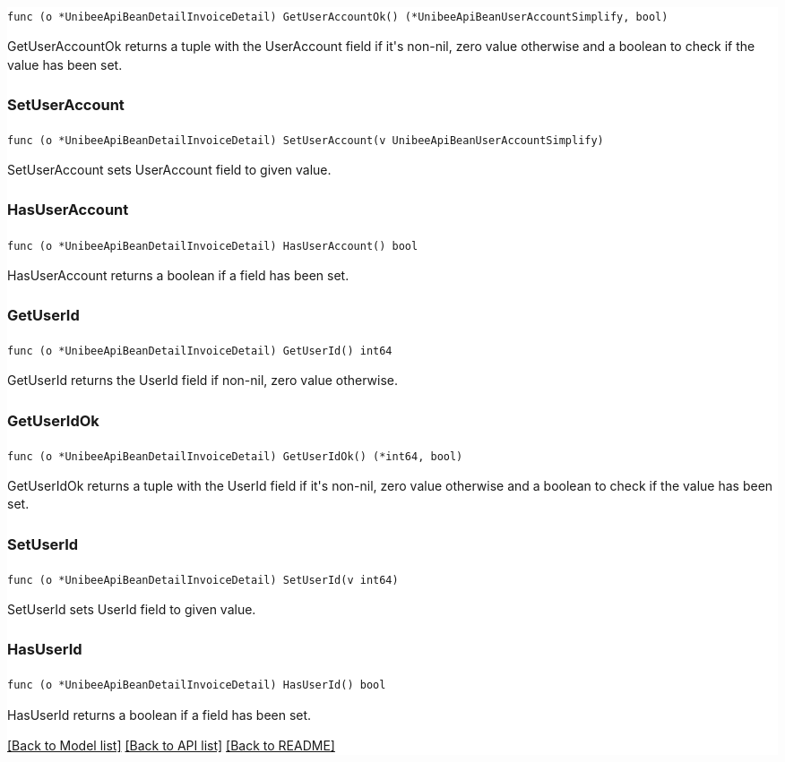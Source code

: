 `func (o *UnibeeApiBeanDetailInvoiceDetail) GetUserAccountOk() (*UnibeeApiBeanUserAccountSimplify, bool)`

GetUserAccountOk returns a tuple with the UserAccount field if it's non-nil, zero value otherwise
and a boolean to check if the value has been set.

### SetUserAccount

`func (o *UnibeeApiBeanDetailInvoiceDetail) SetUserAccount(v UnibeeApiBeanUserAccountSimplify)`

SetUserAccount sets UserAccount field to given value.

### HasUserAccount

`func (o *UnibeeApiBeanDetailInvoiceDetail) HasUserAccount() bool`

HasUserAccount returns a boolean if a field has been set.

### GetUserId

`func (o *UnibeeApiBeanDetailInvoiceDetail) GetUserId() int64`

GetUserId returns the UserId field if non-nil, zero value otherwise.

### GetUserIdOk

`func (o *UnibeeApiBeanDetailInvoiceDetail) GetUserIdOk() (*int64, bool)`

GetUserIdOk returns a tuple with the UserId field if it's non-nil, zero value otherwise
and a boolean to check if the value has been set.

### SetUserId

`func (o *UnibeeApiBeanDetailInvoiceDetail) SetUserId(v int64)`

SetUserId sets UserId field to given value.

### HasUserId

`func (o *UnibeeApiBeanDetailInvoiceDetail) HasUserId() bool`

HasUserId returns a boolean if a field has been set.


[[Back to Model list]](../README.md#documentation-for-models) [[Back to API list]](../README.md#documentation-for-api-endpoints) [[Back to README]](../README.md)



